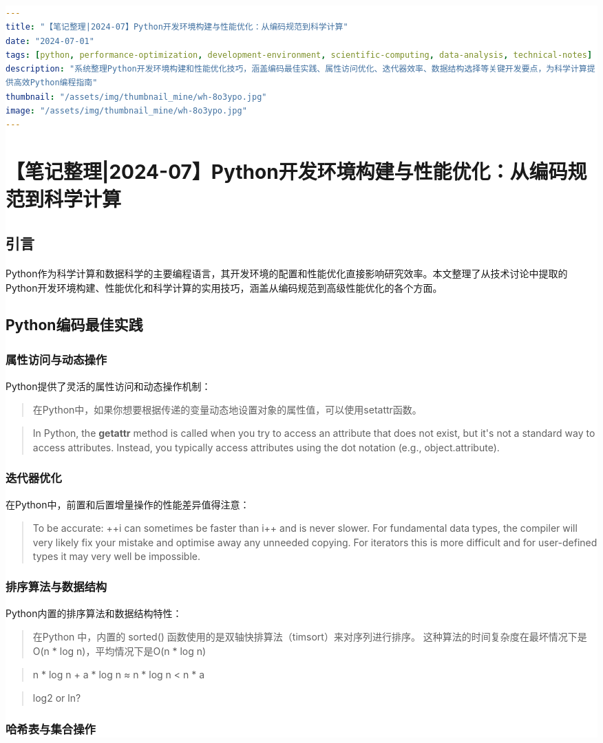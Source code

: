 ```yaml
---
title: "【笔记整理|2024-07】Python开发环境构建与性能优化：从编码规范到科学计算"
date: "2024-07-01"
tags: [python, performance-optimization, development-environment, scientific-computing, data-analysis, technical-notes]
description: "系统整理Python开发环境构建和性能优化技巧，涵盖编码最佳实践、属性访问优化、迭代器效率、数据结构选择等关键开发要点，为科学计算提供高效Python编程指南"
thumbnail: "/assets/img/thumbnail_mine/wh-8o3ypo.jpg"
image: "/assets/img/thumbnail_mine/wh-8o3ypo.jpg"
---
```


# 【笔记整理|2024-07】Python开发环境构建与性能优化：从编码规范到科学计算

## 引言

Python作为科学计算和数据科学的主要编程语言，其开发环境的配置和性能优化直接影响研究效率。本文整理了从技术讨论中提取的Python开发环境构建、性能优化和科学计算的实用技巧，涵盖从编码规范到高级性能优化的各个方面。

## Python编码最佳实践

### 属性访问与动态操作

Python提供了灵活的属性访问和动态操作机制：

> 在Python中，如果你想要根据传递的变量动态地设置对象的属性值，可以使用setattr函数。

> In Python, the __getattr__ method is called when you try to access an attribute that does not exist, but it's not a standard way to access attributes. Instead, you typically access attributes using the dot notation (e.g., object.attribute).

### 迭代器优化

在Python中，前置和后置增量操作的性能差异值得注意：

> To be accurate: ++i can sometimes be faster than i++ and is never slower. For fundamental data types, the compiler will very likely fix your mistake and optimise away any unneeded copying. For iterators this is more difficult and for user-defined types it may very well be impossible.

### 排序算法与数据结构

Python内置的排序算法和数据结构特性：

> 在Python 中，内置的 sorted() 函数使用的是双轴快排算法（timsort）来对序列进行排序。 这种算法的时间复杂度在最坏情况下是O(n * log n)，平均情况下是O(n * log n)

> n * log n + a * log n ≈ n * log n < n * a

> log2 or ln?

### 哈希表与集合操作
